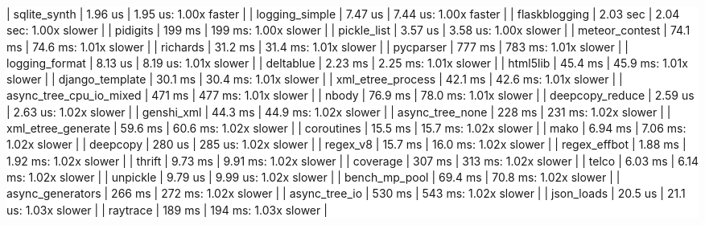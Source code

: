 | sqlite_synth             | 1.96 us                                                             | 1.95 us: 1.00x faster                                                           |
| logging_simple           | 7.47 us                                                             | 7.44 us: 1.00x faster                                                           |
| flaskblogging            | 2.03 sec                                                            | 2.04 sec: 1.00x slower                                                          |
| pidigits                 | 199 ms                                                              | 199 ms: 1.00x slower                                                            |
| pickle_list              | 3.57 us                                                             | 3.58 us: 1.00x slower                                                           |
| meteor_contest           | 74.1 ms                                                             | 74.6 ms: 1.01x slower                                                           |
| richards                 | 31.2 ms                                                             | 31.4 ms: 1.01x slower                                                           |
| pycparser                | 777 ms                                                              | 783 ms: 1.01x slower                                                            |
| logging_format           | 8.13 us                                                             | 8.19 us: 1.01x slower                                                           |
| deltablue                | 2.23 ms                                                             | 2.25 ms: 1.01x slower                                                           |
| html5lib                 | 45.4 ms                                                             | 45.9 ms: 1.01x slower                                                           |
| django_template          | 30.1 ms                                                             | 30.4 ms: 1.01x slower                                                           |
| xml_etree_process        | 42.1 ms                                                             | 42.6 ms: 1.01x slower                                                           |
| async_tree_cpu_io_mixed  | 471 ms                                                              | 477 ms: 1.01x slower                                                            |
| nbody                    | 76.9 ms                                                             | 78.0 ms: 1.01x slower                                                           |
| deepcopy_reduce          | 2.59 us                                                             | 2.63 us: 1.02x slower                                                           |
| genshi_xml               | 44.3 ms                                                             | 44.9 ms: 1.02x slower                                                           |
| async_tree_none          | 228 ms                                                              | 231 ms: 1.02x slower                                                            |
| xml_etree_generate       | 59.6 ms                                                             | 60.6 ms: 1.02x slower                                                           |
| coroutines               | 15.5 ms                                                             | 15.7 ms: 1.02x slower                                                           |
| mako                     | 6.94 ms                                                             | 7.06 ms: 1.02x slower                                                           |
| deepcopy                 | 280 us                                                              | 285 us: 1.02x slower                                                            |
| regex_v8                 | 15.7 ms                                                             | 16.0 ms: 1.02x slower                                                           |
| regex_effbot             | 1.88 ms                                                             | 1.92 ms: 1.02x slower                                                           |
| thrift                   | 9.73 ms                                                             | 9.91 ms: 1.02x slower                                                           |
| coverage                 | 307 ms                                                              | 313 ms: 1.02x slower                                                            |
| telco                    | 6.03 ms                                                             | 6.14 ms: 1.02x slower                                                           |
| unpickle                 | 9.79 us                                                             | 9.99 us: 1.02x slower                                                           |
| bench_mp_pool            | 69.4 ms                                                             | 70.8 ms: 1.02x slower                                                           |
| async_generators         | 266 ms                                                              | 272 ms: 1.02x slower                                                            |
| async_tree_io            | 530 ms                                                              | 543 ms: 1.02x slower                                                            |
| json_loads               | 20.5 us                                                             | 21.1 us: 1.03x slower                                                           |
| raytrace                 | 189 ms                                                              | 194 ms: 1.03x slower                                                            |
